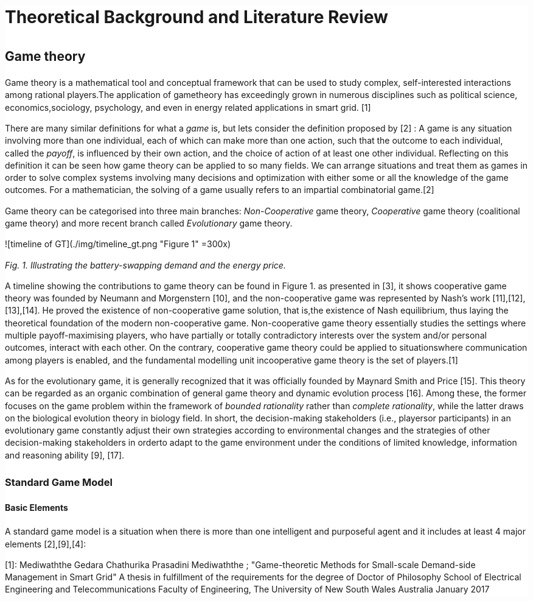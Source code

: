 # Theoretical Background and Literature Review

## Game theory

Game theory is a mathematical tool and conceptual framework that can be used to study complex, self-interested interactions among rational players.The application of gametheory has exceedingly grown in numerous disciplines such as political science, economics,sociology, psychology, and even in energy related applications in smart grid. [1]

There are many similar definitions for what a *game* is, but lets consider the definition proposed by [2] : A game is any situation involving more than one individual, each of which can make more than one action, such that the outcome to each individual, called the *payoff*, is influenced by their own action, and the choice of action of at least one other individual. Reflecting on this definition it can be seen how game theory can be applied to so many fields. We can arrange situations and treat them as games in order to solve complex systems involving many decisions and optimization with either some or all the knowledge of the game outcomes. For a mathematician, the solving of a game usually refers to an impartial combinatorial game.[2]

Game theory can be categorised into three main branches:  *Non-Cooperative* game theory, *Cooperative* game theory (coalitional game theory) and more recent branch called *Evolutionary* game theory.

![timeline of GT](./img/timeline_gt.png "Figure 1" =300x)

*Fig. 1. Illustrating the battery-swapping demand and the energy price.*

A timeline showing the contributions to game theory can be found in Figure 1. as presented in [3], it shows cooperative game theory was founded by Neumann and Morgenstern [10], and the non-cooperative game was represented by Nash’s work [11],[12],[13],[14]. He proved the existence of non-cooperative game solution, that is,the existence of Nash equilibrium, thus laying the theoretical foundation of the modern non-cooperative game. Non-cooperative game theory essentially studies the settings where multiple payoff-maximising players, who have partially or totally contradictory interests over the system and/or personal outcomes, interact with each other. On the contrary, cooperative game theory could be applied to situationswhere communication among players is enabled, and the fundamental modelling unit incooperative game theory is the set of players.[1]

As for the evolutionary game, it is generally recognized that it was officially founded by Maynard Smith and Price [15]. This theory can be regarded as an organic combination of general game theory and dynamic evolution process [16]. Among these, the former focuses on the game problem within the framework of *bounded rationality* rather than *complete rationality*, while the latter draws on the biological evolution theory in biology field. In short, the decision-making stakeholders (i.e., playersor participants) in an evolutionary game constantly adjust their own strategies according to environmental changes and the strategies of other decision-making stakeholders in orderto adapt to the game environment under the conditions of limited knowledge, information and reasoning ability [9], [17].

### Standard Game Model

#### Basic Elements

A standard game model is a situation when there is more than one intelligent and purposeful agent and it includes at least 4 major elements [2],[9],[4]:


[1]: Mediwaththe Gedara Chathurika Prasadini Mediwaththe ; "Game-theoretic Methods for Small-scale Demand-side Management in Smart Grid"  A thesis in fulfillment of the requirements for the degree of Doctor of Philosophy School of Electrical Engineering and Telecommunications Faculty of Engineering, The University of New South Wales Australia January 2017